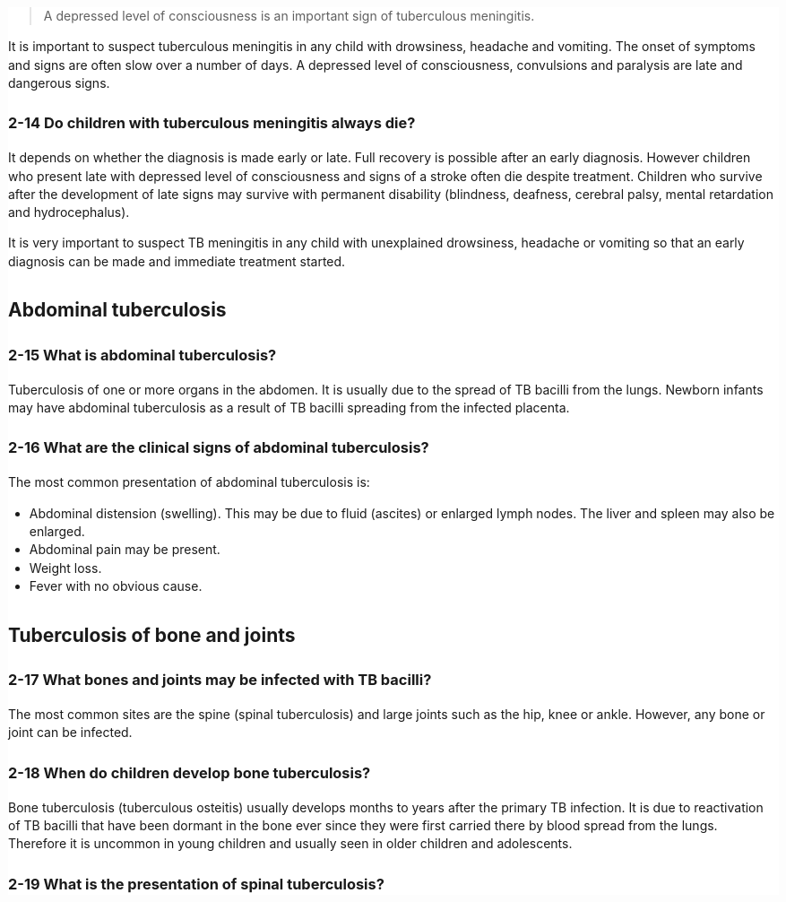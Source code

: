 > A depressed level of consciousness is an important sign of tuberculous meningitis.

It is important to suspect tuberculous meningitis in any child with drowsiness, headache and vomiting. The onset of symptoms and signs are often slow over a number of days. A depressed level of consciousness, convulsions and paralysis are late and dangerous signs.

### 2-14 Do children with tuberculous meningitis always die?

It depends on whether the diagnosis is made early or late. Full recovery is possible after an early diagnosis. However children who present late with depressed level of consciousness and signs of a stroke often die despite treatment. Children who survive after the development of late signs may survive with permanent disability (blindness, deafness, cerebral palsy, mental retardation and hydrocephalus).

It is very important to suspect TB meningitis in any child with unexplained drowsiness, headache or vomiting so that an early diagnosis can be made and immediate treatment started.

## Abdominal tuberculosis

### 2-15 What is abdominal tuberculosis?

Tuberculosis of one or more organs in the abdomen. It is usually due to the spread of TB bacilli from the lungs. Newborn infants may have abdominal tuberculosis as a result of TB bacilli spreading from the infected placenta.

### 2-16 What are the clinical signs of abdominal tuberculosis?

The most common presentation of abdominal tuberculosis is:

*	Abdominal distension (swelling). This may be due to fluid (ascites) or enlarged lymph nodes. The liver and spleen may also be enlarged.
*	Abdominal pain may be present.
*	Weight loss.
*	Fever with no obvious cause.

## Tuberculosis of bone and joints

### 2-17 What bones and joints may be infected with TB bacilli?

The most common sites are the spine (spinal tuberculosis) and large joints such as the hip, knee or ankle. However, any bone or joint can be infected.

### 2-18 When do children develop bone tuberculosis?

Bone tuberculosis (tuberculous osteitis) usually develops months to years after the primary TB infection. It is due to reactivation of TB bacilli that have been dormant in the bone ever since they were first carried there by blood spread from the lungs. Therefore it is uncommon in young children and usually seen in older children and adolescents.

### 2-19 What is the presentation of spinal tuberculosis?
